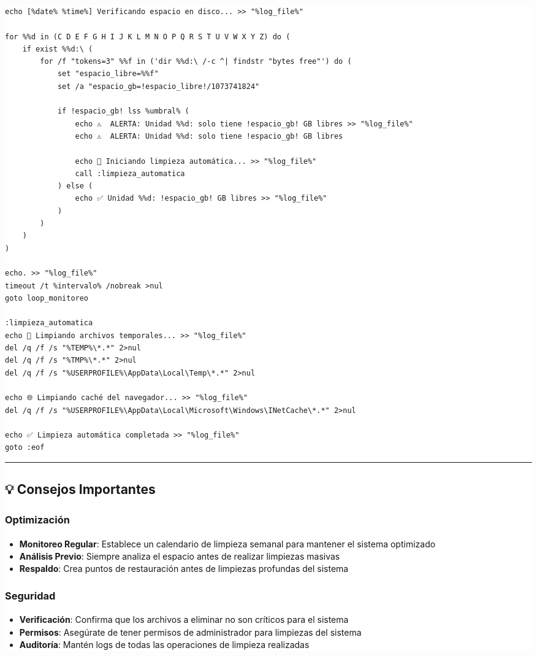```batch
echo [%date% %time%] Verificando espacio en disco... >> "%log_file%"

for %%d in (C D E F G H I J K L M N O P Q R S T U V W X Y Z) do (
    if exist %%d:\ (
        for /f "tokens=3" %%f in ('dir %%d:\ /-c ^| findstr "bytes free"') do (
            set "espacio_libre=%%f"
            set /a "espacio_gb=!espacio_libre!/1073741824"
            
            if !espacio_gb! lss %umbral% (
                echo ⚠️  ALERTA: Unidad %%d: solo tiene !espacio_gb! GB libres >> "%log_file%"
                echo ⚠️  ALERTA: Unidad %%d: solo tiene !espacio_gb! GB libres
                
                echo 🧹 Iniciando limpieza automática... >> "%log_file%"
                call :limpieza_automatica
            ) else (
                echo ✅ Unidad %%d: !espacio_gb! GB libres >> "%log_file%"
            )
        )
    )
)

echo. >> "%log_file%"
timeout /t %intervalo% /nobreak >nul
goto loop_monitoreo

:limpieza_automatica
echo 📁 Limpiando archivos temporales... >> "%log_file%"
del /q /f /s "%TEMP%\*.*" 2>nul
del /q /f /s "%TMP%\*.*" 2>nul
del /q /f /s "%USERPROFILE%\AppData\Local\Temp\*.*" 2>nul

echo 🌐 Limpiando caché del navegador... >> "%log_file%"
del /q /f /s "%USERPROFILE%\AppData\Local\Microsoft\Windows\INetCache\*.*" 2>nul

echo ✅ Limpieza automática completada >> "%log_file%"
goto :eof
```

---

## 💡 Consejos Importantes

### **Optimización**
- **Monitoreo Regular**: Establece un calendario de limpieza semanal para mantener el sistema optimizado
- **Análisis Previo**: Siempre analiza el espacio antes de realizar limpiezas masivas
- **Respaldo**: Crea puntos de restauración antes de limpiezas profundas del sistema

### **Seguridad**
- **Verificación**: Confirma que los archivos a eliminar no son críticos para el sistema
- **Permisos**: Asegúrate de tener permisos de administrador para limpiezas del sistema
- **Auditoría**: Mantén logs de todas las operaciones de limpieza realizadas
